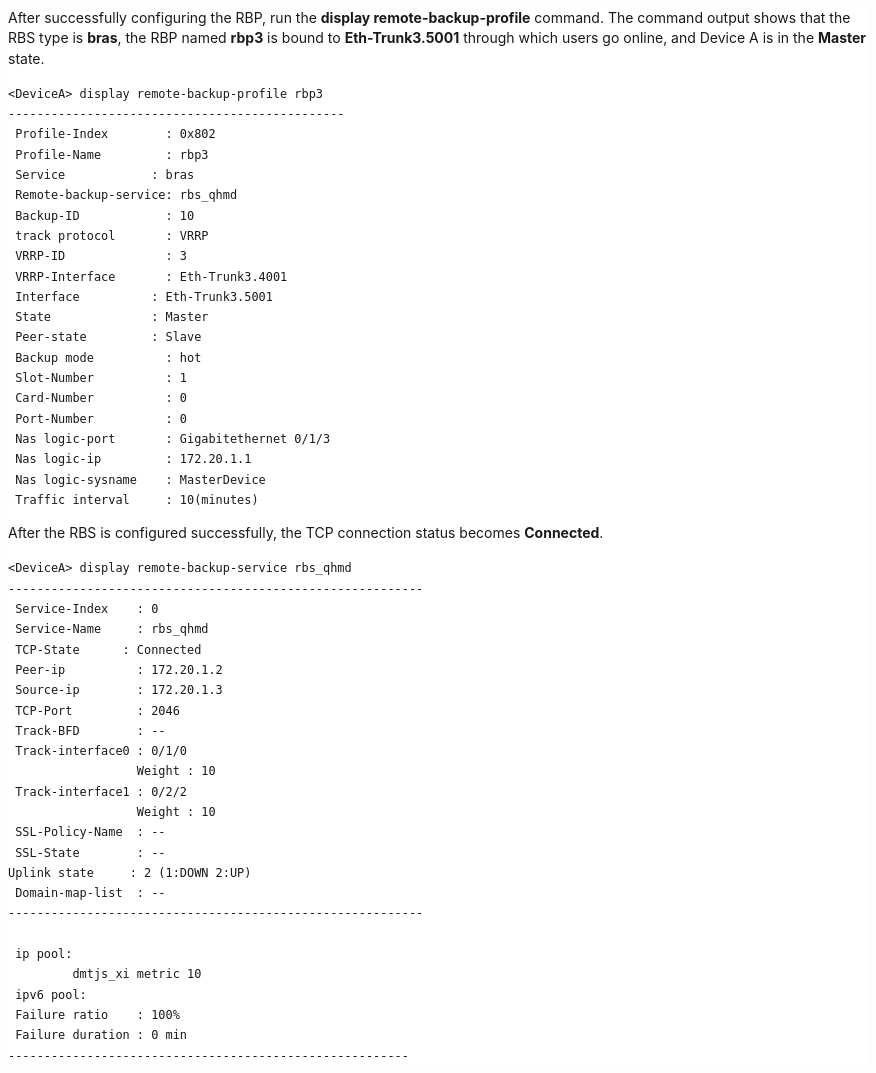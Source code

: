    
   
   After successfully configuring the RBP, run the **display remote-backup-profile** command. The command output shows that the RBS type is **bras**, the RBP named **rbp3** is bound to **Eth-Trunk3.5001** through which users go online, and Device A is in the **Master** state.
   
   ```
   <DeviceA> display remote-backup-profile rbp3
   -----------------------------------------------
    Profile-Index        : 0x802
    Profile-Name         : rbp3
    Service            : bras
    Remote-backup-service: rbs_qhmd
    Backup-ID            : 10
    track protocol       : VRRP
    VRRP-ID              : 3
    VRRP-Interface       : Eth-Trunk3.4001
    Interface          : Eth-Trunk3.5001
    State              : Master
    Peer-state         : Slave
    Backup mode          : hot
    Slot-Number          : 1
    Card-Number          : 0
    Port-Number          : 0
    Nas logic-port       : Gigabitethernet 0/1/3
    Nas logic-ip         : 172.20.1.1
    Nas logic-sysname    : MasterDevice
    Traffic interval     : 10(minutes)
   ```
   
   After the RBS is configured successfully, the TCP connection status becomes **Connected**.
   
   ```
   <DeviceA> display remote-backup-service rbs_qhmd 
   ----------------------------------------------------------
    Service-Index    : 0
    Service-Name     : rbs_qhmd
    TCP-State      : Connected
    Peer-ip          : 172.20.1.2 
    Source-ip        : 172.20.1.3 
    TCP-Port         : 2046
    Track-BFD        : --
    Track-interface0 : 0/1/0
                     Weight : 10
    Track-interface1 : 0/2/2
                     Weight : 10
    SSL-Policy-Name  : --
    SSL-State        : --
   Uplink state     : 2 (1:DOWN 2:UP)
    Domain-map-list  : --
   ----------------------------------------------------------
   
    ip pool:  
            dmtjs_xi metric 10
    ipv6 pool:  
    Failure ratio    : 100%
    Failure duration : 0 min
   --------------------------------------------------------
   ```
   